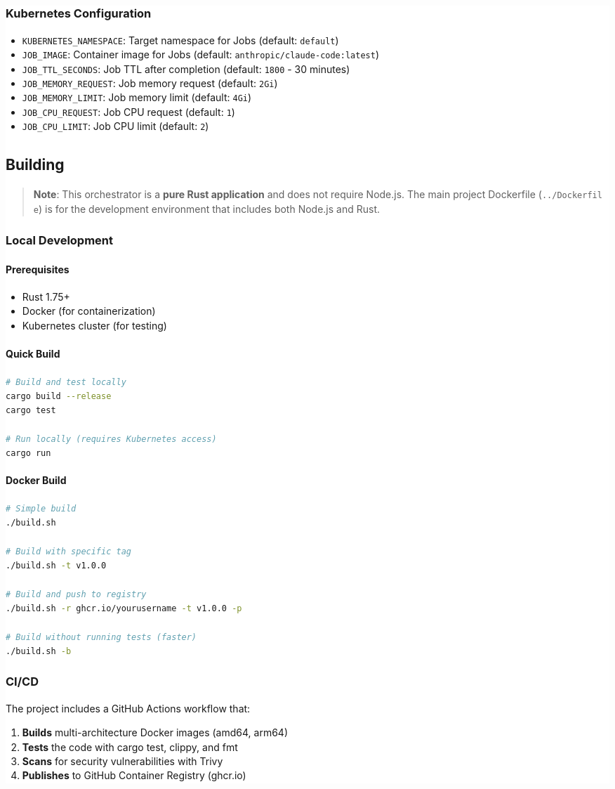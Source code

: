 ### Kubernetes Configuration
- `KUBERNETES_NAMESPACE`: Target namespace for Jobs (default: `default`)
- `JOB_IMAGE`: Container image for Jobs (default: `anthropic/claude-code:latest`)
- `JOB_TTL_SECONDS`: Job TTL after completion (default: `1800` - 30 minutes)
- `JOB_MEMORY_REQUEST`: Job memory request (default: `2Gi`)
- `JOB_MEMORY_LIMIT`: Job memory limit (default: `4Gi`)
- `JOB_CPU_REQUEST`: Job CPU request (default: `1`)
- `JOB_CPU_LIMIT`: Job CPU limit (default: `2`)

## Building

> **Note**: This orchestrator is a **pure Rust application** and does not require Node.js. The main project Dockerfile (`../Dockerfile`) is for the development environment that includes both Node.js and Rust.

### Local Development

#### Prerequisites
- Rust 1.75+
- Docker (for containerization)
- Kubernetes cluster (for testing)

#### Quick Build
```bash
# Build and test locally
cargo build --release
cargo test

# Run locally (requires Kubernetes access)
cargo run
```

#### Docker Build
```bash
# Simple build
./build.sh

# Build with specific tag
./build.sh -t v1.0.0

# Build and push to registry
./build.sh -r ghcr.io/yourusername -t v1.0.0 -p

# Build without running tests (faster)
./build.sh -b
```

### CI/CD

The project includes a GitHub Actions workflow that:

1. **Builds** multi-architecture Docker images (amd64, arm64)
2. **Tests** the code with cargo test, clippy, and fmt
3. **Scans** for security vulnerabilities with Trivy
4. **Publishes** to GitHub Container Registry (ghcr.io)
